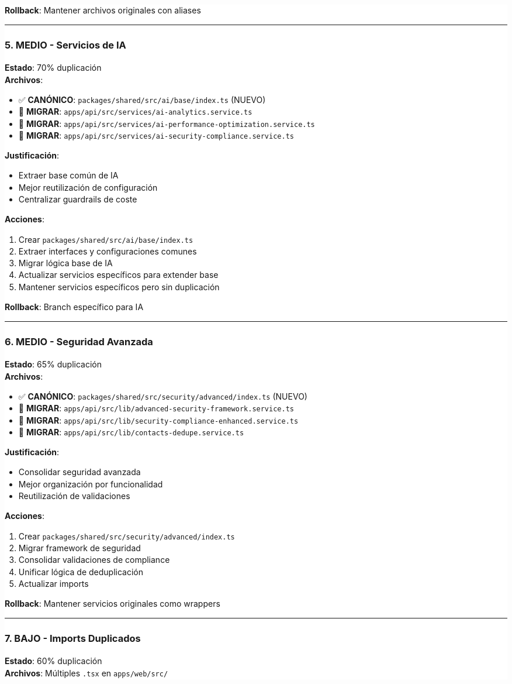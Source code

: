 **Rollback**: Mantener archivos originales con aliases

---

### 5. **MEDIO** - Servicios de IA
**Estado**: 70% duplicación  
**Archivos**:
- ✅ **CANÓNICO**: `packages/shared/src/ai/base/index.ts` (NUEVO)
- 🔄 **MIGRAR**: `apps/api/src/services/ai-analytics.service.ts`
- 🔄 **MIGRAR**: `apps/api/src/services/ai-performance-optimization.service.ts`
- 🔄 **MIGRAR**: `apps/api/src/services/ai-security-compliance.service.ts`

**Justificación**:
- Extraer base común de IA
- Mejor reutilización de configuración
- Centralizar guardrails de coste

**Acciones**:
1. Crear `packages/shared/src/ai/base/index.ts`
2. Extraer interfaces y configuraciones comunes
3. Migrar lógica base de IA
4. Actualizar servicios específicos para extender base
5. Mantener servicios específicos pero sin duplicación

**Rollback**: Branch específico para IA

---

### 6. **MEDIO** - Seguridad Avanzada
**Estado**: 65% duplicación  
**Archivos**:
- ✅ **CANÓNICO**: `packages/shared/src/security/advanced/index.ts` (NUEVO)
- 🔄 **MIGRAR**: `apps/api/src/lib/advanced-security-framework.service.ts`
- 🔄 **MIGRAR**: `apps/api/src/lib/security-compliance-enhanced.service.ts`
- 🔄 **MIGRAR**: `apps/api/src/lib/contacts-dedupe.service.ts`

**Justificación**:
- Consolidar seguridad avanzada
- Mejor organización por funcionalidad
- Reutilización de validaciones

**Acciones**:
1. Crear `packages/shared/src/security/advanced/index.ts`
2. Migrar framework de seguridad
3. Consolidar validaciones de compliance
4. Unificar lógica de deduplicación
5. Actualizar imports

**Rollback**: Mantener servicios originales como wrappers

---

### 7. **BAJO** - Imports Duplicados
**Estado**: 60% duplicación  
**Archivos**: Múltiples `.tsx` en `apps/web/src/`
